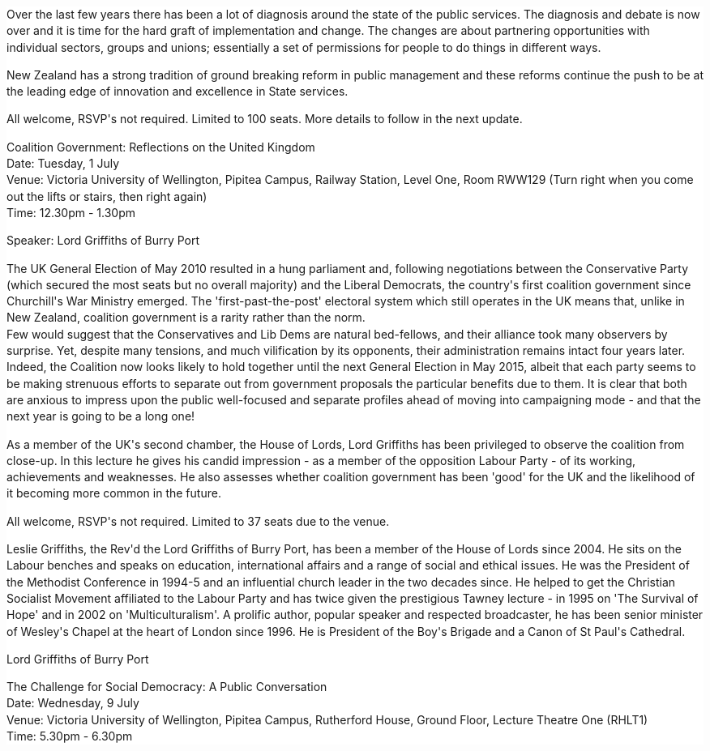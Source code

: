 Over the last few years there has been a lot of diagnosis around the state of the public services. The diagnosis and debate is now over and it is time for the hard graft of implementation and change. The changes are about partnering opportunities with individual sectors, groups and unions; essentially a set of permissions for people to do things in different ways.

New Zealand has a strong tradition of ground breaking reform in public management and these reforms continue the push to be at the leading edge of innovation and excellence in State services.

All welcome, RSVP's not required. Limited to 100 seats. More details to follow in the next update.

Coalition Government: Reflections on the United Kingdom  
Date: Tuesday, 1 July  
Venue: Victoria University of Wellington, Pipitea Campus, Railway Station, Level One, Room RWW129 (Turn right when you come out the lifts or stairs, then right again)  
Time: 12.30pm - 1.30pm

Speaker: Lord Griffiths of Burry Port

The UK General Election of May 2010 resulted in a hung parliament and, following negotiations between the Conservative Party (which secured the most seats but no overall majority) and the Liberal Democrats, the country's first coalition government since Churchill's War Ministry emerged. The 'first-past-the-post' electoral system which still operates in the UK means that, unlike in New Zealand, coalition government is a rarity rather than the norm.  
Few would suggest that the Conservatives and Lib Dems are natural bed-fellows, and their alliance took many observers by surprise. Yet, despite many tensions, and much vilification by its opponents, their administration remains intact four years later. Indeed, the Coalition now looks likely to hold together until the next General Election in May 2015, albeit that each party seems to be making strenuous efforts to separate out from government proposals the particular benefits due to them. It is clear that both are anxious to impress upon the public well-focused and separate profiles ahead of moving into campaigning mode - and that the next year is going to be a long one!

As a member of the UK's second chamber, the House of Lords, Lord Griffiths has been privileged to observe the coalition from close-up. In this lecture he gives his candid impression - as a member of the opposition Labour Party - of its working, achievements and weaknesses. He also assesses whether coalition government has been 'good' for the UK and the likelihood of it becoming more common in the future.

All welcome, RSVP's not required. Limited to 37 seats due to the venue.

  
Leslie Griffiths, the Rev'd the Lord Griffiths of Burry Port, has been a member of the House of Lords since 2004. He sits on the Labour benches and speaks on education, international affairs and a range of social and ethical issues. He was the President of the Methodist Conference in 1994-5 and an influential church leader in the two decades since. He helped to get the Christian Socialist Movement affiliated to the Labour Party and has twice given the prestigious Tawney lecture - in 1995 on 'The Survival of Hope' and in 2002 on 'Multiculturalism'. A prolific author, popular speaker and respected broadcaster, he has been senior minister of Wesley's Chapel at the heart of London since 1996. He is President of the Boy's Brigade and a Canon of St Paul's Cathedral.

Lord Griffiths of Burry Port

The Challenge for Social Democracy: A Public Conversation  
Date: Wednesday, 9 July  
Venue: Victoria University of Wellington, Pipitea Campus, Rutherford House, Ground Floor, Lecture Theatre One (RHLT1)  
Time: 5.30pm - 6.30pm
